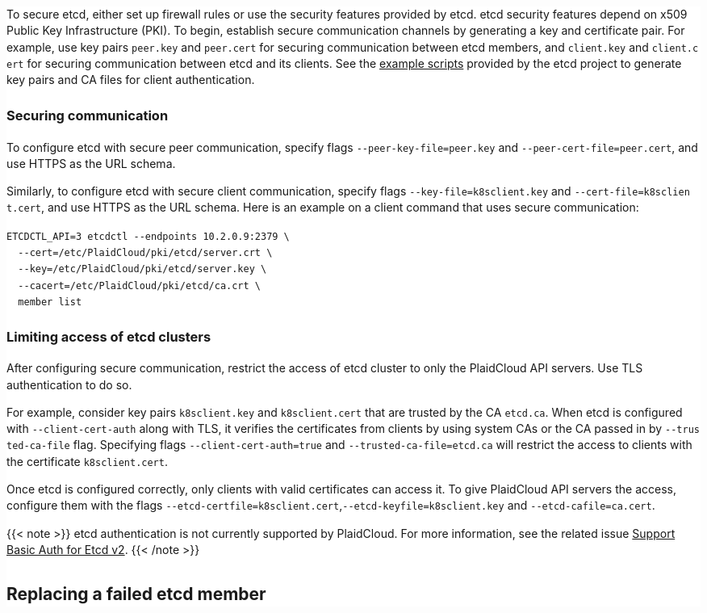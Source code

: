 To secure etcd, either set up firewall rules or use the security features
provided by etcd. etcd security features depend on x509 Public Key
Infrastructure (PKI). To begin, establish secure communication channels by
generating a key and certificate pair. For example, use key pairs `peer.key`
and `peer.cert` for securing communication between etcd members, and
`client.key` and `client.cert` for securing communication between etcd and its
clients. See the [example scripts](https://github.com/coreos/etcd/tree/master/hack/tls-setup)
provided by the etcd project to generate key pairs and CA files for client
authentication.

### Securing communication

To configure etcd with secure peer communication, specify flags
`--peer-key-file=peer.key` and `--peer-cert-file=peer.cert`, and use HTTPS as
the URL schema.

Similarly, to configure etcd with secure client communication, specify flags
`--key-file=k8sclient.key` and `--cert-file=k8sclient.cert`, and use HTTPS as
the URL schema. Here is an example on a client command that uses secure
communication:

```
ETCDCTL_API=3 etcdctl --endpoints 10.2.0.9:2379 \
  --cert=/etc/PlaidCloud/pki/etcd/server.crt \
  --key=/etc/PlaidCloud/pki/etcd/server.key \
  --cacert=/etc/PlaidCloud/pki/etcd/ca.crt \
  member list
```

### Limiting access of etcd clusters

After configuring secure communication, restrict the access of etcd cluster to
only the PlaidCloud API servers. Use TLS authentication to do so.

For example, consider key pairs `k8sclient.key` and `k8sclient.cert` that are
trusted by the CA `etcd.ca`. When etcd is configured with `--client-cert-auth`
along with TLS, it verifies the certificates from clients by using system CAs
or the CA passed in by `--trusted-ca-file` flag. Specifying flags
`--client-cert-auth=true` and `--trusted-ca-file=etcd.ca` will restrict the
access to clients with the certificate `k8sclient.cert`.

Once etcd is configured correctly, only clients with valid certificates can
access it. To give PlaidCloud API servers the access, configure them with the
flags `--etcd-certfile=k8sclient.cert`,`--etcd-keyfile=k8sclient.key` and
`--etcd-cafile=ca.cert`.

{{< note >}}
etcd authentication is not currently supported by PlaidCloud. For more
information, see the related issue
[Support Basic Auth for Etcd v2](https://github.com/PlaidCloud/PlaidCloud/issues/23398).
{{< /note >}}

## Replacing a failed etcd member
